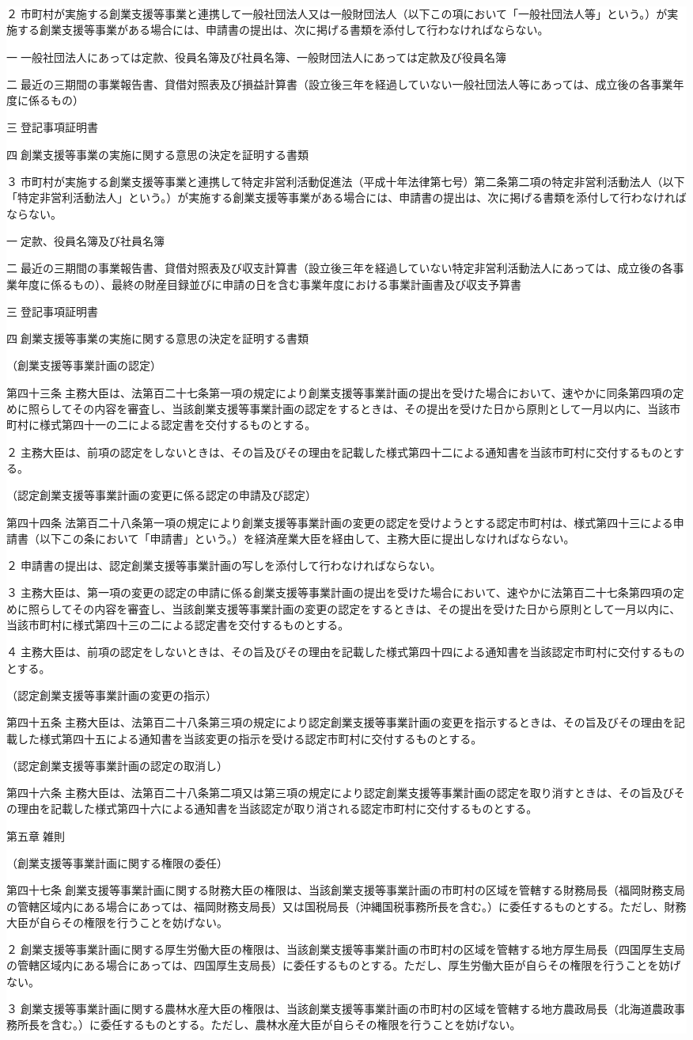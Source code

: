２ 市町村が実施する創業支援等事業と連携して一般社団法人又は一般財団法人（以下この項において「一般社団法人等」という。）が実施する創業支援等事業がある場合には、申請書の提出は、次に掲げる書類を添付して行わなければならない。

一 一般社団法人にあっては定款、役員名簿及び社員名簿、一般財団法人にあっては定款及び役員名簿

二 最近の三期間の事業報告書、貸借対照表及び損益計算書（設立後三年を経過していない一般社団法人等にあっては、成立後の各事業年度に係るもの）

三 登記事項証明書

四 創業支援等事業の実施に関する意思の決定を証明する書類

３ 市町村が実施する創業支援等事業と連携して特定非営利活動促進法（平成十年法律第七号）第二条第二項の特定非営利活動法人（以下「特定非営利活動法人」という。）が実施する創業支援等事業がある場合には、申請書の提出は、次に掲げる書類を添付して行わなければならない。

一 定款、役員名簿及び社員名簿

二 最近の三期間の事業報告書、貸借対照表及び収支計算書（設立後三年を経過していない特定非営利活動法人にあっては、成立後の各事業年度に係るもの）、最終の財産目録並びに申請の日を含む事業年度における事業計画書及び収支予算書

三 登記事項証明書

四 創業支援等事業の実施に関する意思の決定を証明する書類

（創業支援等事業計画の認定）

第四十三条 主務大臣は、法第百二十七条第一項の規定により創業支援等事業計画の提出を受けた場合において、速やかに同条第四項の定めに照らしてその内容を審査し、当該創業支援等事業計画の認定をするときは、その提出を受けた日から原則として一月以内に、当該市町村に様式第四十一の二による認定書を交付するものとする。

２ 主務大臣は、前項の認定をしないときは、その旨及びその理由を記載した様式第四十二による通知書を当該市町村に交付するものとする。

（認定創業支援等事業計画の変更に係る認定の申請及び認定）

第四十四条 法第百二十八条第一項の規定により創業支援等事業計画の変更の認定を受けようとする認定市町村は、様式第四十三による申請書（以下この条において「申請書」という。）を経済産業大臣を経由して、主務大臣に提出しなければならない。

２ 申請書の提出は、認定創業支援等事業計画の写しを添付して行わなければならない。

３ 主務大臣は、第一項の変更の認定の申請に係る創業支援等事業計画の提出を受けた場合において、速やかに法第百二十七条第四項の定めに照らしてその内容を審査し、当該創業支援等事業計画の変更の認定をするときは、その提出を受けた日から原則として一月以内に、当該市町村に様式第四十三の二による認定書を交付するものとする。

４ 主務大臣は、前項の認定をしないときは、その旨及びその理由を記載した様式第四十四による通知書を当該認定市町村に交付するものとする。

（認定創業支援等事業計画の変更の指示）

第四十五条 主務大臣は、法第百二十八条第三項の規定により認定創業支援等事業計画の変更を指示するときは、その旨及びその理由を記載した様式第四十五による通知書を当該変更の指示を受ける認定市町村に交付するものとする。

（認定創業支援等事業計画の認定の取消し）

第四十六条 主務大臣は、法第百二十八条第二項又は第三項の規定により認定創業支援等事業計画の認定を取り消すときは、その旨及びその理由を記載した様式第四十六による通知書を当該認定が取り消される認定市町村に交付するものとする。

第五章 雑則

（創業支援等事業計画に関する権限の委任）

第四十七条 創業支援等事業計画に関する財務大臣の権限は、当該創業支援等事業計画の市町村の区域を管轄する財務局長（福岡財務支局の管轄区域内にある場合にあっては、福岡財務支局長）又は国税局長（沖縄国税事務所長を含む。）に委任するものとする。ただし、財務大臣が自らその権限を行うことを妨げない。

２ 創業支援等事業計画に関する厚生労働大臣の権限は、当該創業支援等事業計画の市町村の区域を管轄する地方厚生局長（四国厚生支局の管轄区域内にある場合にあっては、四国厚生支局長）に委任するものとする。ただし、厚生労働大臣が自らその権限を行うことを妨げない。

３ 創業支援等事業計画に関する農林水産大臣の権限は、当該創業支援等事業計画の市町村の区域を管轄する地方農政局長（北海道農政事務所長を含む。）に委任するものとする。ただし、農林水産大臣が自らその権限を行うことを妨げない。
